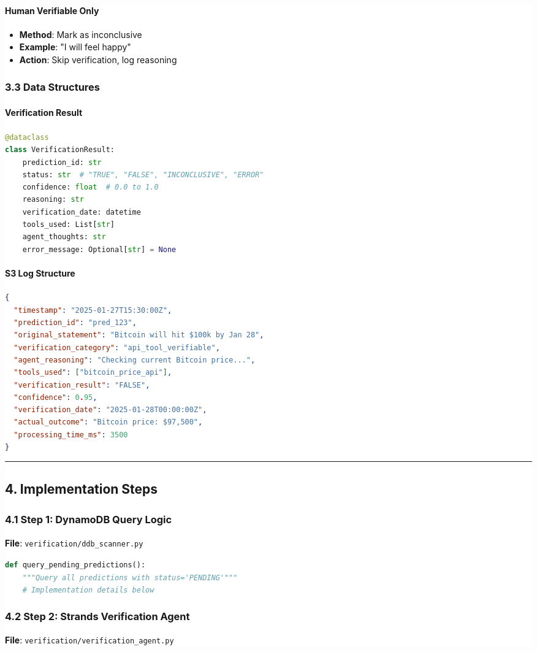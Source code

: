 #### Human Verifiable Only
- **Method**: Mark as inconclusive
- **Example**: "I will feel happy"
- **Action**: Skip verification, log reasoning

### 3.3 Data Structures

#### Verification Result
```python
@dataclass
class VerificationResult:
    prediction_id: str
    status: str  # "TRUE", "FALSE", "INCONCLUSIVE", "ERROR"
    confidence: float  # 0.0 to 1.0
    reasoning: str
    verification_date: datetime
    tools_used: List[str]
    agent_thoughts: str
    error_message: Optional[str] = None
```

#### S3 Log Structure
```json
{
  "timestamp": "2025-01-27T15:30:00Z",
  "prediction_id": "pred_123",
  "original_statement": "Bitcoin will hit $100k by Jan 28",
  "verification_category": "api_tool_verifiable",
  "agent_reasoning": "Checking current Bitcoin price...",
  "tools_used": ["bitcoin_price_api"],
  "verification_result": "FALSE",
  "confidence": 0.95,
  "verification_date": "2025-01-28T00:00:00Z",
  "actual_outcome": "Bitcoin price: $97,500",
  "processing_time_ms": 3500
}
```

---

## 4. Implementation Steps

### 4.1 Step 1: DynamoDB Query Logic
**File**: `verification/ddb_scanner.py`

```python
def query_pending_predictions():
    """Query all predictions with status='PENDING'"""
    # Implementation details below
```

### 4.2 Step 2: Strands Verification Agent
**File**: `verification/verification_agent.py`
